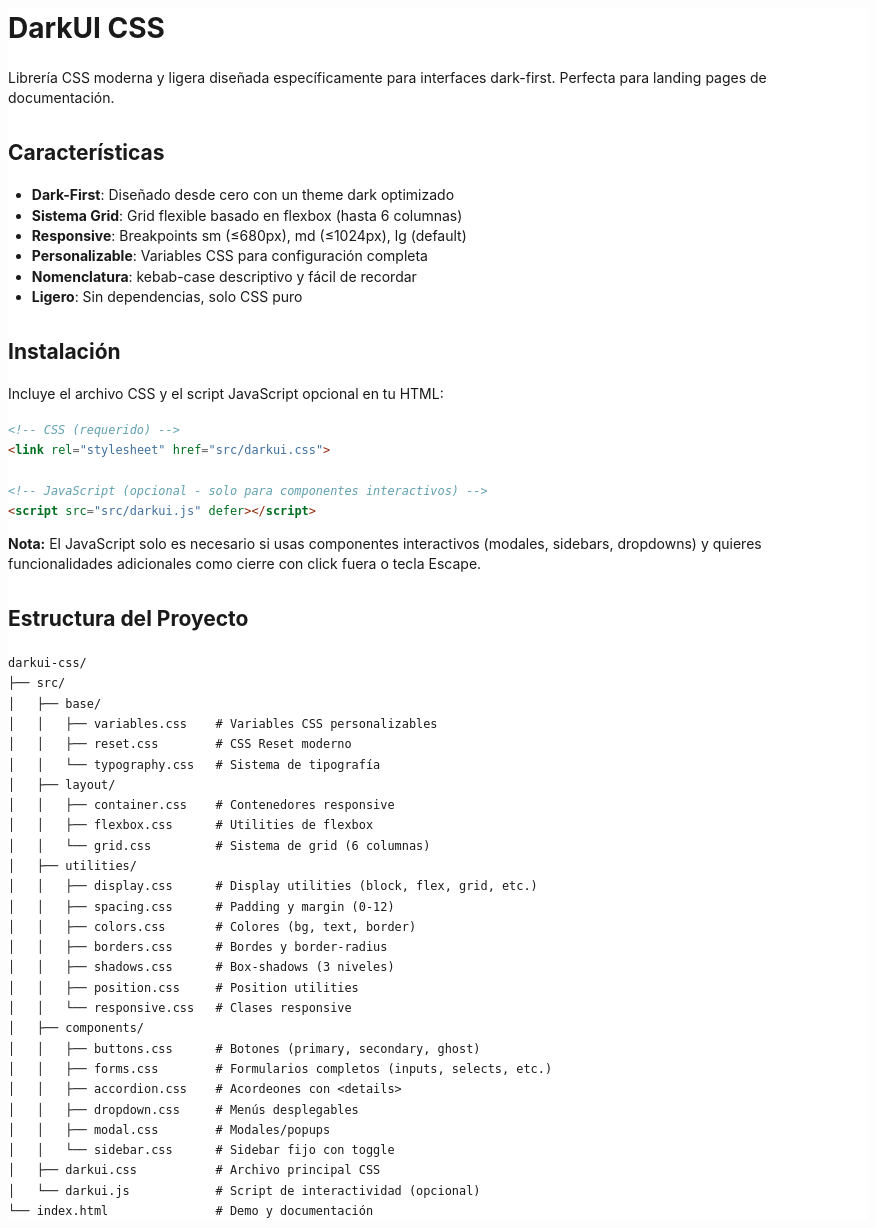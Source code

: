 # DarkUI CSS

Librería CSS moderna y ligera diseñada específicamente para interfaces dark-first. Perfecta para landing pages de documentación.

## Características

- **Dark-First**: Diseñado desde cero con un theme dark optimizado
- **Sistema Grid**: Grid flexible basado en flexbox (hasta 6 columnas)
- **Responsive**: Breakpoints sm (≤680px), md (≤1024px), lg (default)
- **Personalizable**: Variables CSS para configuración completa
- **Nomenclatura**: kebab-case descriptivo y fácil de recordar
- **Ligero**: Sin dependencias, solo CSS puro

## Instalación

Incluye el archivo CSS y el script JavaScript opcional en tu HTML:

```html
<!-- CSS (requerido) -->
<link rel="stylesheet" href="src/darkui.css">

<!-- JavaScript (opcional - solo para componentes interactivos) -->
<script src="src/darkui.js" defer></script>
```

**Nota:** El JavaScript solo es necesario si usas componentes interactivos (modales, sidebars, dropdowns) y quieres funcionalidades adicionales como cierre con click fuera o tecla Escape.

## Estructura del Proyecto

```
darkui-css/
├── src/
│   ├── base/
│   │   ├── variables.css    # Variables CSS personalizables
│   │   ├── reset.css        # CSS Reset moderno
│   │   └── typography.css   # Sistema de tipografía
│   ├── layout/
│   │   ├── container.css    # Contenedores responsive
│   │   ├── flexbox.css      # Utilities de flexbox
│   │   └── grid.css         # Sistema de grid (6 columnas)
│   ├── utilities/
│   │   ├── display.css      # Display utilities (block, flex, grid, etc.)
│   │   ├── spacing.css      # Padding y margin (0-12)
│   │   ├── colors.css       # Colores (bg, text, border)
│   │   ├── borders.css      # Bordes y border-radius
│   │   ├── shadows.css      # Box-shadows (3 niveles)
│   │   ├── position.css     # Position utilities
│   │   └── responsive.css   # Clases responsive
│   ├── components/
│   │   ├── buttons.css      # Botones (primary, secondary, ghost)
│   │   ├── forms.css        # Formularios completos (inputs, selects, etc.)
│   │   ├── accordion.css    # Acordeones con <details>
│   │   ├── dropdown.css     # Menús desplegables
│   │   ├── modal.css        # Modales/popups
│   │   └── sidebar.css      # Sidebar fijo con toggle
│   ├── darkui.css           # Archivo principal CSS
│   └── darkui.js            # Script de interactividad (opcional)
└── index.html               # Demo y documentación
```
